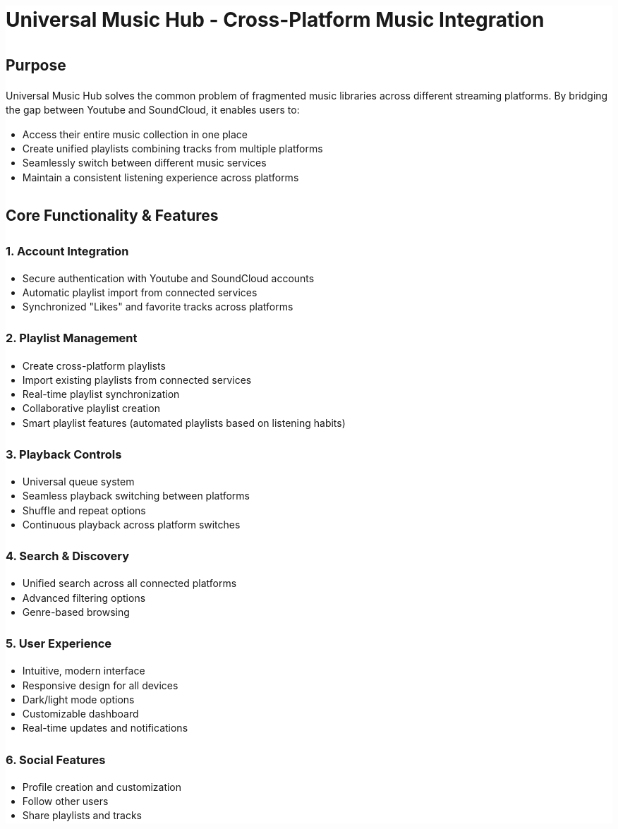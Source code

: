 # Universal Music Hub - Cross-Platform Music Integration

## Purpose
Universal Music Hub solves the common problem of fragmented music libraries across different streaming platforms. By bridging the gap between Youtube and SoundCloud, it enables users to:
- Access their entire music collection in one place
- Create unified playlists combining tracks from multiple platforms
- Seamlessly switch between different music services
- Maintain a consistent listening experience across platforms

## Core Functionality & Features

### 1. Account Integration
- Secure authentication with Youtube and SoundCloud accounts
- Automatic playlist import from connected services
- Synchronized "Likes" and favorite tracks across platforms

### 2. Playlist Management
- Create cross-platform playlists
- Import existing playlists from connected services
- Real-time playlist synchronization
- Collaborative playlist creation
- Smart playlist features (automated playlists based on listening habits)

### 3. Playback Controls
- Universal queue system
- Seamless playback switching between platforms
- Shuffle and repeat options
- Continuous playback across platform switches

### 4. Search & Discovery
- Unified search across all connected platforms
- Advanced filtering options
- Genre-based browsing

### 5. User Experience
- Intuitive, modern interface
- Responsive design for all devices
- Dark/light mode options
- Customizable dashboard
- Real-time updates and notifications

### 6. Social Features
- Profile creation and customization
- Follow other users
- Share playlists and tracks
